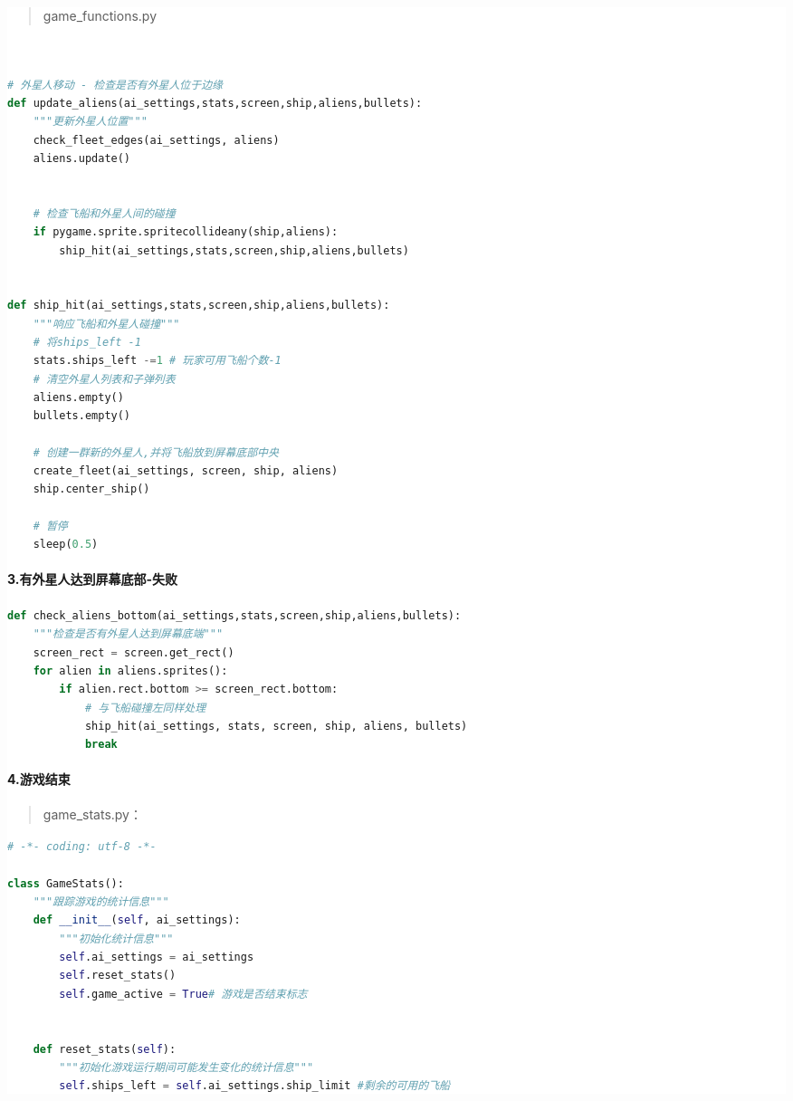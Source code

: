 > game_functions.py

```python


# 外星人移动 - 检查是否有外星人位于边缘
def update_aliens(ai_settings,stats,screen,ship,aliens,bullets):
    """更新外星人位置"""
    check_fleet_edges(ai_settings, aliens)
    aliens.update()


    # 检查飞船和外星人间的碰撞
    if pygame.sprite.spritecollideany(ship,aliens):
        ship_hit(ai_settings,stats,screen,ship,aliens,bullets)


def ship_hit(ai_settings,stats,screen,ship,aliens,bullets):
    """响应飞船和外星人碰撞"""
    # 将ships_left -1 
    stats.ships_left -=1 # 玩家可用飞船个数-1
    # 清空外星人列表和子弹列表
    aliens.empty()
    bullets.empty()

    # 创建一群新的外星人,并将飞船放到屏幕底部中央
    create_fleet(ai_settings, screen, ship, aliens)
    ship.center_ship()

    # 暂停
    sleep(0.5)
```

#### 3.有外星人达到屏幕底部-失败

```python
def check_aliens_bottom(ai_settings,stats,screen,ship,aliens,bullets):
    """检查是否有外星人达到屏幕底端"""
    screen_rect = screen.get_rect()
    for alien in aliens.sprites():
        if alien.rect.bottom >= screen_rect.bottom:
            # 与飞船碰撞左同样处理
            ship_hit(ai_settings, stats, screen, ship, aliens, bullets)
            break
```

#### 4.游戏结束

> game_stats.py：

```python
# -*- coding: utf-8 -*-

class GameStats():
    """跟踪游戏的统计信息"""
    def __init__(self, ai_settings):
        """初始化统计信息"""
        self.ai_settings = ai_settings
        self.reset_stats()
        self.game_active = True# 游戏是否结束标志


    def reset_stats(self):
        """初始化游戏运行期间可能发生变化的统计信息"""
        self.ships_left = self.ai_settings.ship_limit #剩余的可用的飞船

```